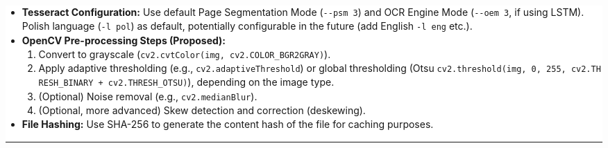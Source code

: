 *   **Tesseract Configuration:** Use default Page Segmentation Mode (`--psm 3`) and OCR Engine Mode (`--oem 3`, if using LSTM). Polish language (`-l pol`) as default, potentially configurable in the future (add English `-l eng` etc.).
*   **OpenCV Pre-processing Steps (Proposed):**
    1.  Convert to grayscale (`cv2.cvtColor(img, cv2.COLOR_BGR2GRAY)`).
    2.  Apply adaptive thresholding (e.g., `cv2.adaptiveThreshold`) or global thresholding (Otsu `cv2.threshold(img, 0, 255, cv2.THRESH_BINARY + cv2.THRESH_OTSU)`), depending on the image type.
    3.  (Optional) Noise removal (e.g., `cv2.medianBlur`).
    4.  (Optional, more advanced) Skew detection and correction (deskewing).
*   **File Hashing:** Use SHA-256 to generate the content hash of the file for caching purposes.

---